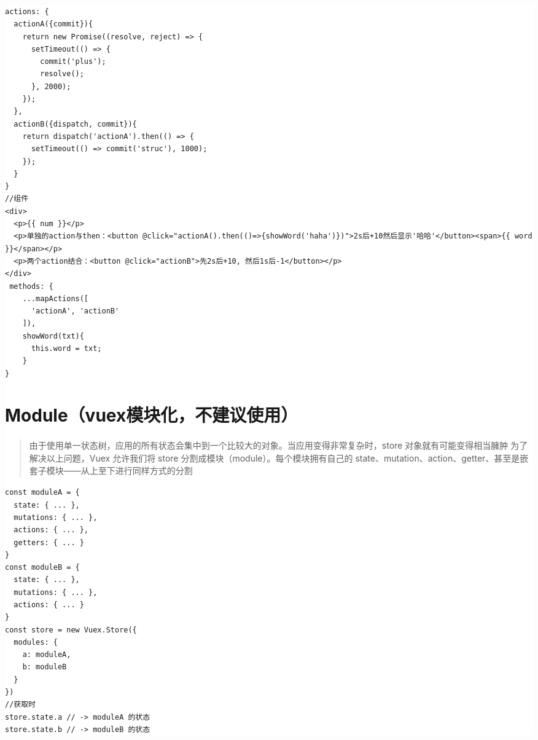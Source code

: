 ```
actions: {
  actionA({commit}){
    return new Promise((resolve, reject) => {
      setTimeout(() => {
        commit('plus');
        resolve();
      }, 2000);
    });
  },
  actionB({dispatch, commit}){
    return dispatch('actionA').then(() => {
      setTimeout(() => commit('struc'), 1000);
    });
  }
}
//组件
<div>
  <p>{{ num }}</p>
  <p>单独的action与then：<button @click="actionA().then(()=>{showWord('haha')})">2s后+10然后显示'哈哈'</button><span>{{ word }}</span></p>
  <p>两个action结合：<button @click="actionB">先2s后+10, 然后1s后-1</button></p>
</div>
 methods: {
    ...mapActions([
      'actionA', 'actionB'
    ]),
    showWord(txt){
      this.word = txt;
    }
}
```

# Module（vuex模块化，不建议使用）
> 由于使用单一状态树，应用的所有状态会集中到一个比较大的对象。当应用变得非常复杂时，store 对象就有可能变得相当臃肿
> 为了解决以上问题，Vuex 允许我们将 store 分割成模块（module）。每个模块拥有自己的 state、mutation、action、getter、甚至是嵌套子模块——从上至下进行同样方式的分割

```
const moduleA = {
  state: { ... },
  mutations: { ... },
  actions: { ... },
  getters: { ... }
}
const moduleB = {
  state: { ... },
  mutations: { ... },
  actions: { ... }
}
const store = new Vuex.Store({
  modules: {
    a: moduleA,
    b: moduleB
  }
})
//获取时
store.state.a // -> moduleA 的状态
store.state.b // -> moduleB 的状态
```
